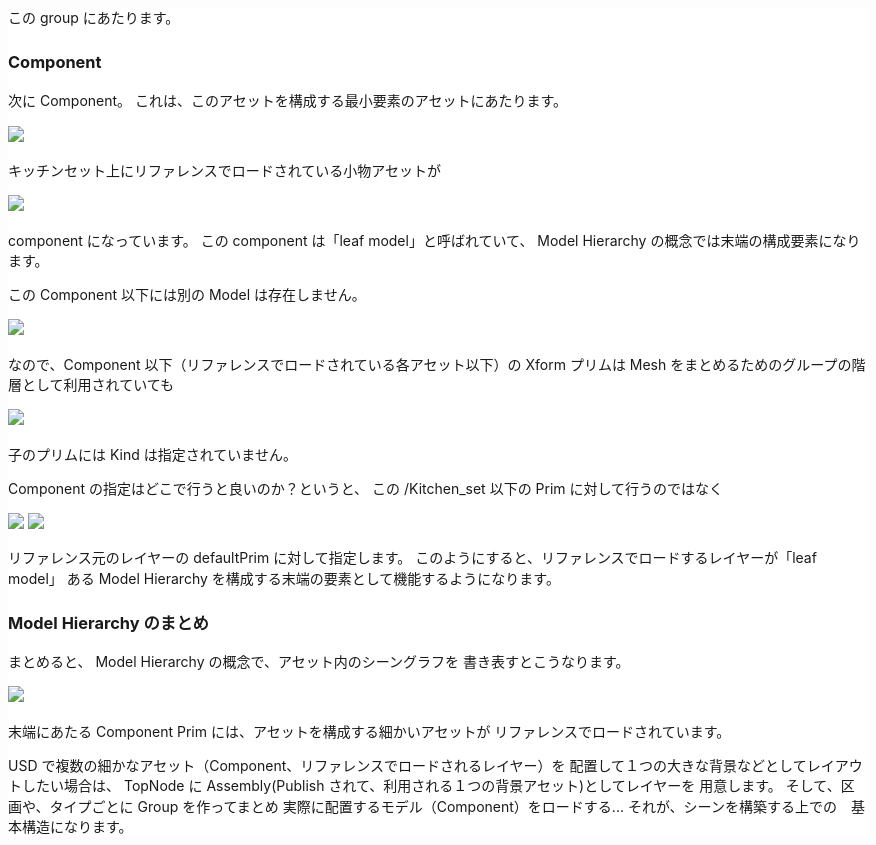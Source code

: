 この group にあたります。

### Component

次に Component。
これは、このアセットを構成する最小要素のアセットにあたります。

![](https://gyazo.com/c7ff9afc7f22901a4fdcf3b8ad724657.png)

キッチンセット上にリファレンスでロードされている小物アセットが

![](https://gyazo.com/b0258f68034165b310ef0f4cab2757ad.png)

component になっています。
この component は「leaf model」と呼ばれていて、
Model Hierarchy の概念では末端の構成要素になります。

この Component 以下には別の Model は存在しません。

![](https://gyazo.com/103a5fc6d8ee97eacfdfabcc91472994.png)

なので、Component 以下（リファレンスでロードされている各アセット以下）の Xform プリムは
Mesh をまとめるためのグループの階層として利用されていても

![](https://gyazo.com/95c3f1c8a1a18adc70fccf235696d636.png)

子のプリムには Kind は指定されていません。

Component の指定はどこで行うと良いのか？というと、
この /Kitchen_set 以下の Prim に対して行うのではなく

![](https://gyazo.com/01772bcfc0d2ed26bb40bac180e4a214.png)
![](https://gyazo.com/636805213c366a1b7ed315f77fc44ba7.png)

リファレンス元のレイヤーの defaultPrim に対して指定します。
このようにすると、リファレンスでロードするレイヤーが「leaf model」
ある Model Hierarchy を構成する末端の要素として機能するようになります。

### Model Hierarchy のまとめ

まとめると、 Model Hierarchy の概念で、アセット内のシーングラフを
書き表すとこうなります。

![](https://gyazo.com/a9f8631c65db94a9368d1be69e4e3e6b.png)

末端にあたる Component Prim には、アセットを構成する細かいアセットが
リファレンスでロードされています。

USD で複数の細かなアセット（Component、リファレンスでロードされるレイヤー）を
配置して１つの大きな背景などとしてレイアウトしたい場合は、
TopNode に Assembly(Publish されて、利用される１つの背景アセット)としてレイヤーを
用意します。
そして、区画や、タイプごとに Group を作ってまとめ
実際に配置するモデル（Component）をロードする...
それが、シーンを構築する上での　基本構造になります。
